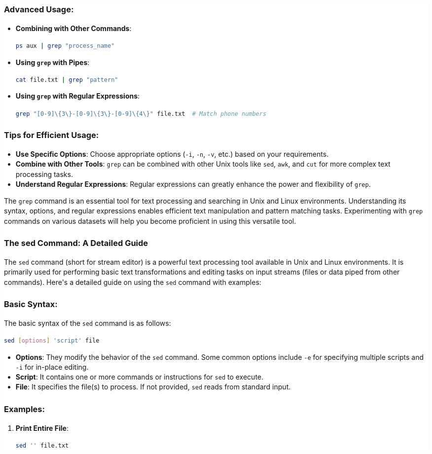 ### Advanced Usage:

- **Combining with Other Commands**:
  ```bash
  ps aux | grep "process_name"
  ```

- **Using `grep` with Pipes**:
  ```bash
  cat file.txt | grep "pattern"
  ```

- **Using `grep` with Regular Expressions**:
  ```bash
  grep "[0-9]\{3\}-[0-9]\{3\}-[0-9]\{4\}" file.txt  # Match phone numbers
  ```

### Tips for Efficient Usage:

- **Use Specific Options**: Choose appropriate options (`-i`, `-n`, `-v`, etc.) based on your requirements.
- **Combine with Other Tools**: `grep` can be combined with other Unix tools like `sed`, `awk`, and `cut` for more complex text processing tasks.
- **Understand Regular Expressions**: Regular expressions can greatly enhance the power and flexibility of `grep`.

The `grep` command is an essential tool for text processing and searching in Unix and Linux environments. Understanding its syntax, options, and regular expressions enables efficient text manipulation and pattern matching tasks. Experimenting with `grep` commands on various datasets will help you become proficient in using this versatile tool.


### The sed Command: A Detailed Guide

The `sed` command (short for stream editor) is a powerful text processing tool available in Unix and Linux environments. It is primarily used for performing basic text transformations and editing tasks on input streams (files or data piped from other commands). Here's a detailed guide on using the `sed` command with examples:

### Basic Syntax:

The basic syntax of the `sed` command is as follows:

```bash
sed [options] 'script' file
```

- **Options**: They modify the behavior of the `sed` command. Some common options include `-e` for specifying multiple scripts and `-i` for in-place editing.
- **Script**: It contains one or more commands or instructions for `sed` to execute.
- **File**: It specifies the file(s) to process. If not provided, `sed` reads from standard input.

### Examples:

1. **Print Entire File**:
   ```bash
   sed '' file.txt
   ```
